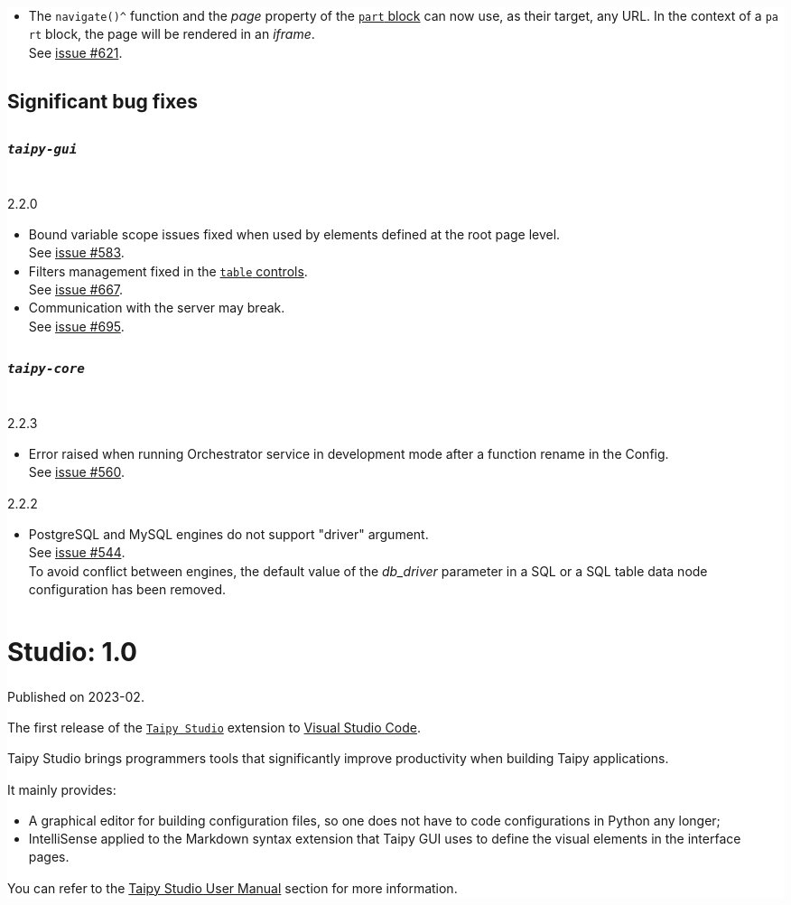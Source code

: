 - The `navigate()^` function and the *page* property of the [`part` block](../refmans/gui/viselements/generic/part.md)
  can now use, as their target, any URL. In the context of a `part` block, the page will be rendered
  in an *iframe*.<br/>
  See [issue #621](https://github.com/Avaiga/taipy-gui/issues/621).

## Significant bug fixes

<h6 style="font-size: 1.2em"><strong><code>taipy-gui</code></strong></h6>
2.2.0

- Bound variable scope issues fixed when used by elements defined at the root page
  level.<br/>
  See [issue #583](https://github.com/Avaiga/taipy-gui/issues/583).
- Filters management fixed in the [`table` controls](../refmans/gui/viselements/generic/table.md).<br/>
  See [issue #667](https://github.com/Avaiga/taipy-gui/issues/667).
- Communication with the server may break.<br/>
  See [issue #695](https://github.com/Avaiga/taipy-gui/issues/695).


<h6 style="font-size: 1.2em"><strong><code>taipy-core</code></strong></h6>
2.2.3

- Error raised when running Orchestrator service in development mode after a function rename in the Config.<br/>
  See [issue #560](https://github.com/Avaiga/taipy-core/issues/560).

2.2.2

- PostgreSQL and MySQL engines do not support "driver" argument.<br/>
  See [issue #544](https://github.com/Avaiga/taipy-core/issues/544).<br/>
  To avoid conflict between engines, the default value of the _db_driver_ parameter in a SQL or a SQL table data
  node configuration has been removed.

# Studio: 1.0

Published on 2023-02.

The first release of the
[`Taipy Studio`](https://marketplace.visualstudio.com/items?itemName=Taipy.taipy-studio)
extension to [Visual Studio Code](https://code.visualstudio.com/).

Taipy Studio brings programmers tools that significantly improve productivity when
building Taipy applications.

It mainly provides:

- A graphical editor for building configuration files, so one does not have
    to code configurations in Python any longer;
- IntelliSense applied to the Markdown syntax extension that Taipy GUI
    uses to define the visual elements in the interface pages.

You can refer to the [Taipy Studio User Manual](../manuals/studio/index.md) section for more
information.
